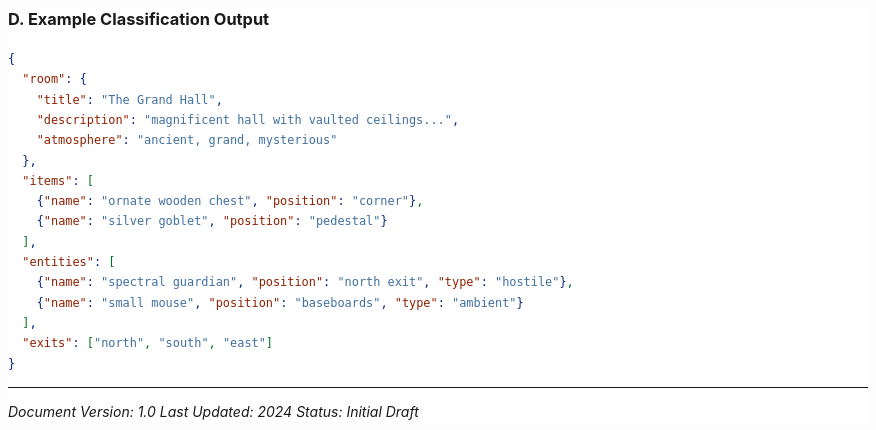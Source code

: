 ### D. Example Classification Output
```json
{
  "room": {
    "title": "The Grand Hall",
    "description": "magnificent hall with vaulted ceilings...",
    "atmosphere": "ancient, grand, mysterious"
  },
  "items": [
    {"name": "ornate wooden chest", "position": "corner"},
    {"name": "silver goblet", "position": "pedestal"}
  ],
  "entities": [
    {"name": "spectral guardian", "position": "north exit", "type": "hostile"},
    {"name": "small mouse", "position": "baseboards", "type": "ambient"}
  ],
  "exits": ["north", "south", "east"]
}
```

---

*Document Version: 1.0*
*Last Updated: 2024*
*Status: Initial Draft*
